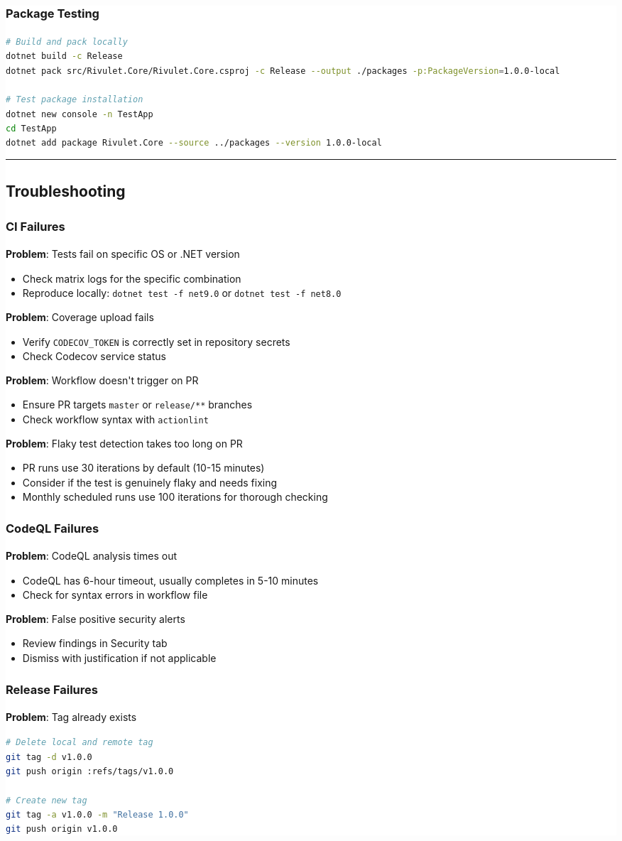 ### Package Testing

```bash
# Build and pack locally
dotnet build -c Release
dotnet pack src/Rivulet.Core/Rivulet.Core.csproj -c Release --output ./packages -p:PackageVersion=1.0.0-local

# Test package installation
dotnet new console -n TestApp
cd TestApp
dotnet add package Rivulet.Core --source ../packages --version 1.0.0-local
```

---

## Troubleshooting

### CI Failures

**Problem**: Tests fail on specific OS or .NET version
- Check matrix logs for the specific combination
- Reproduce locally: `dotnet test -f net9.0` or `dotnet test -f net8.0`

**Problem**: Coverage upload fails
- Verify `CODECOV_TOKEN` is correctly set in repository secrets
- Check Codecov service status

**Problem**: Workflow doesn't trigger on PR
- Ensure PR targets `master` or `release/**` branches
- Check workflow syntax with `actionlint`

**Problem**: Flaky test detection takes too long on PR
- PR runs use 30 iterations by default (10-15 minutes)
- Consider if the test is genuinely flaky and needs fixing
- Monthly scheduled runs use 100 iterations for thorough checking

### CodeQL Failures

**Problem**: CodeQL analysis times out
- CodeQL has 6-hour timeout, usually completes in 5-10 minutes
- Check for syntax errors in workflow file

**Problem**: False positive security alerts
- Review findings in Security tab
- Dismiss with justification if not applicable

### Release Failures

**Problem**: Tag already exists
```bash
# Delete local and remote tag
git tag -d v1.0.0
git push origin :refs/tags/v1.0.0

# Create new tag
git tag -a v1.0.0 -m "Release 1.0.0"
git push origin v1.0.0
```
